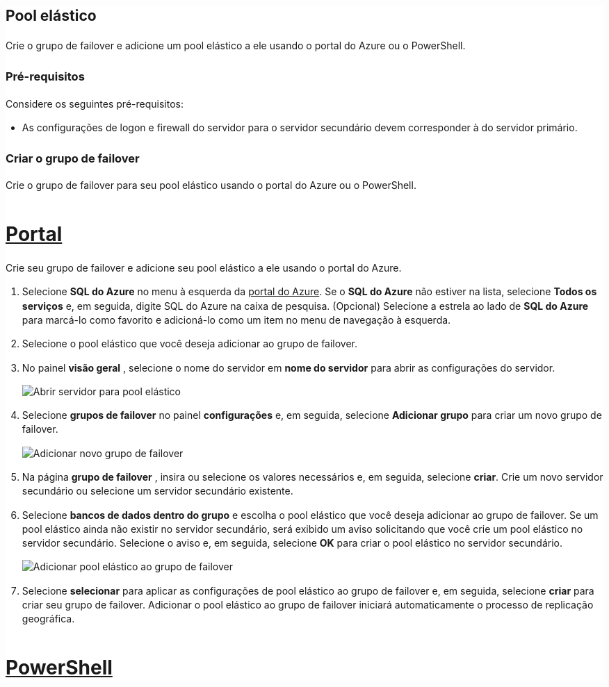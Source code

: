 ## <a name="elastic-pool"></a>Pool elástico
Crie o grupo de failover e adicione um pool elástico a ele usando o portal do Azure ou o PowerShell.  

### <a name="prerequisites"></a>Pré-requisitos

Considere os seguintes pré-requisitos:

- As configurações de logon e firewall do servidor para o servidor secundário devem corresponder à do servidor primário. 

### <a name="create-the-failover-group"></a>Criar o grupo de failover 

Crie o grupo de failover para seu pool elástico usando o portal do Azure ou o PowerShell. 

# <a name="portal"></a>[Portal](#tab/azure-portal)
Crie seu grupo de failover e adicione seu pool elástico a ele usando o portal do Azure.

1. Selecione **SQL do Azure** no menu à esquerda da [portal do Azure](https://portal.azure.com). Se o **SQL do Azure** não estiver na lista, selecione **Todos os serviços** e, em seguida, digite SQL do Azure na caixa de pesquisa. (Opcional) Selecione a estrela ao lado de **SQL do Azure** para marcá-lo como favorito e adicioná-lo como um item no menu de navegação à esquerda. 
1. Selecione o pool elástico que você deseja adicionar ao grupo de failover. 
1. No painel **visão geral** , selecione o nome do servidor em **nome do servidor** para abrir as configurações do servidor.
  
    ![Abrir servidor para pool elástico](media/sql-database-elastic-pool-failover-group-tutorial/server-for-elastic-pool.png)

1. Selecione **grupos de failover** no painel **configurações** e, em seguida, selecione **Adicionar grupo** para criar um novo grupo de failover. 

    ![Adicionar novo grupo de failover](media/sql-database-single-database-failover-group-tutorial/sqldb-add-new-failover-group.png)

1. Na página **grupo de failover** , insira ou selecione os valores necessários e, em seguida, selecione **criar**. Crie um novo servidor secundário ou selecione um servidor secundário existente. 

1. Selecione **bancos de dados dentro do grupo** e escolha o pool elástico que você deseja adicionar ao grupo de failover. Se um pool elástico ainda não existir no servidor secundário, será exibido um aviso solicitando que você crie um pool elástico no servidor secundário. Selecione o aviso e, em seguida, selecione **OK** para criar o pool elástico no servidor secundário. 
        
    ![Adicionar pool elástico ao grupo de failover](media/sql-database-elastic-pool-failover-group-tutorial/add-elastic-pool-to-failover-group.png)
        
1. Selecione **selecionar** para aplicar as configurações de pool elástico ao grupo de failover e, em seguida, selecione **criar** para criar seu grupo de failover. Adicionar o pool elástico ao grupo de failover iniciará automaticamente o processo de replicação geográfica. 

# <a name="powershell"></a>[PowerShell](#tab/azure-powershell)
